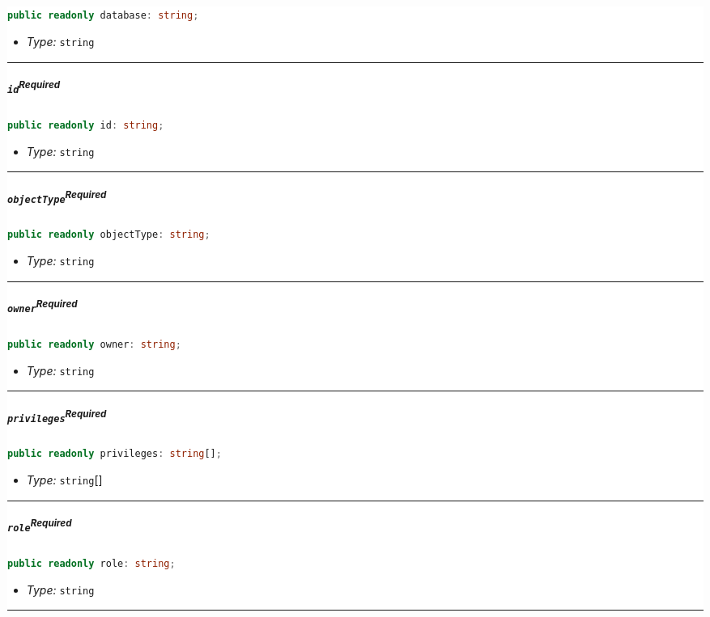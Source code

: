 ```typescript
public readonly database: string;
```

- *Type:* `string`

---

##### `id`<sup>Required</sup> <a name="@cdktf/provider-postgresql.DefaultPrivileges.property.id"></a>

```typescript
public readonly id: string;
```

- *Type:* `string`

---

##### `objectType`<sup>Required</sup> <a name="@cdktf/provider-postgresql.DefaultPrivileges.property.objectType"></a>

```typescript
public readonly objectType: string;
```

- *Type:* `string`

---

##### `owner`<sup>Required</sup> <a name="@cdktf/provider-postgresql.DefaultPrivileges.property.owner"></a>

```typescript
public readonly owner: string;
```

- *Type:* `string`

---

##### `privileges`<sup>Required</sup> <a name="@cdktf/provider-postgresql.DefaultPrivileges.property.privileges"></a>

```typescript
public readonly privileges: string[];
```

- *Type:* `string`[]

---

##### `role`<sup>Required</sup> <a name="@cdktf/provider-postgresql.DefaultPrivileges.property.role"></a>

```typescript
public readonly role: string;
```

- *Type:* `string`

---